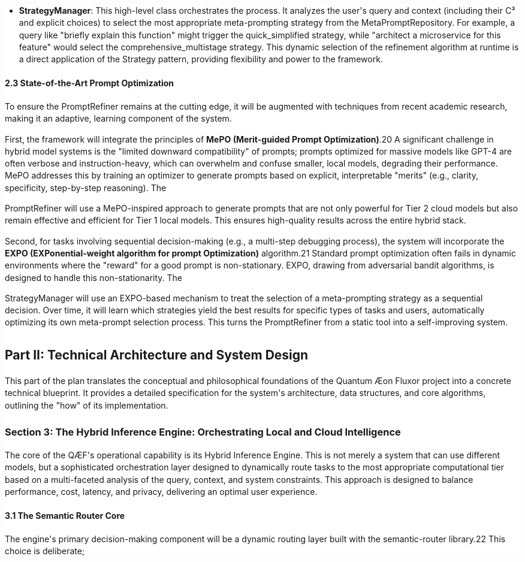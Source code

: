 * **StrategyManager**: This high-level class orchestrates the process. It analyzes the user's query and context (including their C³ and explicit choices) to select the most appropriate meta-prompting strategy from the MetaPromptRepository. For example, a query like "briefly explain this function" might trigger the quick\_simplified strategy, while "architect a microservice for this feature" would select the comprehensive\_multistage strategy. This dynamic selection of the refinement algorithm at runtime is a direct application of the Strategy pattern, providing flexibility and power to the framework.

#### **2.3 State-of-the-Art Prompt Optimization**

To ensure the PromptRefiner remains at the cutting edge, it will be augmented with techniques from recent academic research, making it an adaptive, learning component of the system.

First, the framework will integrate the principles of **MePO (Merit-guided Prompt Optimization)**.20 A significant challenge in hybrid model systems is the "limited downward compatibility" of prompts; prompts optimized for massive models like GPT-4 are often verbose and instruction-heavy, which can overwhelm and confuse smaller, local models, degrading their performance. MePO addresses this by training an optimizer to generate prompts based on explicit, interpretable "merits" (e.g., clarity, specificity, step-by-step reasoning). The

PromptRefiner will use a MePO-inspired approach to generate prompts that are not only powerful for Tier 2 cloud models but also remain effective and efficient for Tier 1 local models. This ensures high-quality results across the entire hybrid stack.

Second, for tasks involving sequential decision-making (e.g., a multi-step debugging process), the system will incorporate the **EXPO (EXPonential-weight algorithm for prompt Optimization)** algorithm.21 Standard prompt optimization often fails in dynamic environments where the "reward" for a good prompt is non-stationary. EXPO, drawing from adversarial bandit algorithms, is designed to handle this non-stationarity. The

StrategyManager will use an EXPO-based mechanism to treat the selection of a meta-prompting strategy as a sequential decision. Over time, it will learn which strategies yield the best results for specific types of tasks and users, automatically optimizing its own meta-prompt selection process. This turns the PromptRefiner from a static tool into a self-improving system.

## **Part II: Technical Architecture and System Design**

This part of the plan translates the conceptual and philosophical foundations of the Quantum Æon Fluxor project into a concrete technical blueprint. It provides a detailed specification for the system's architecture, data structures, and core algorithms, outlining the "how" of its implementation.

### **Section 3: The Hybrid Inference Engine: Orchestrating Local and Cloud Intelligence**

The core of the QÆF's operational capability is its Hybrid Inference Engine. This is not merely a system that can use different models, but a sophisticated orchestration layer designed to dynamically route tasks to the most appropriate computational tier based on a multi-faceted analysis of the query, context, and system constraints. This approach is designed to balance performance, cost, latency, and privacy, delivering an optimal user experience.

#### **3.1 The Semantic Router Core**

The engine's primary decision-making component will be a dynamic routing layer built with the semantic-router library.22 This choice is deliberate;
